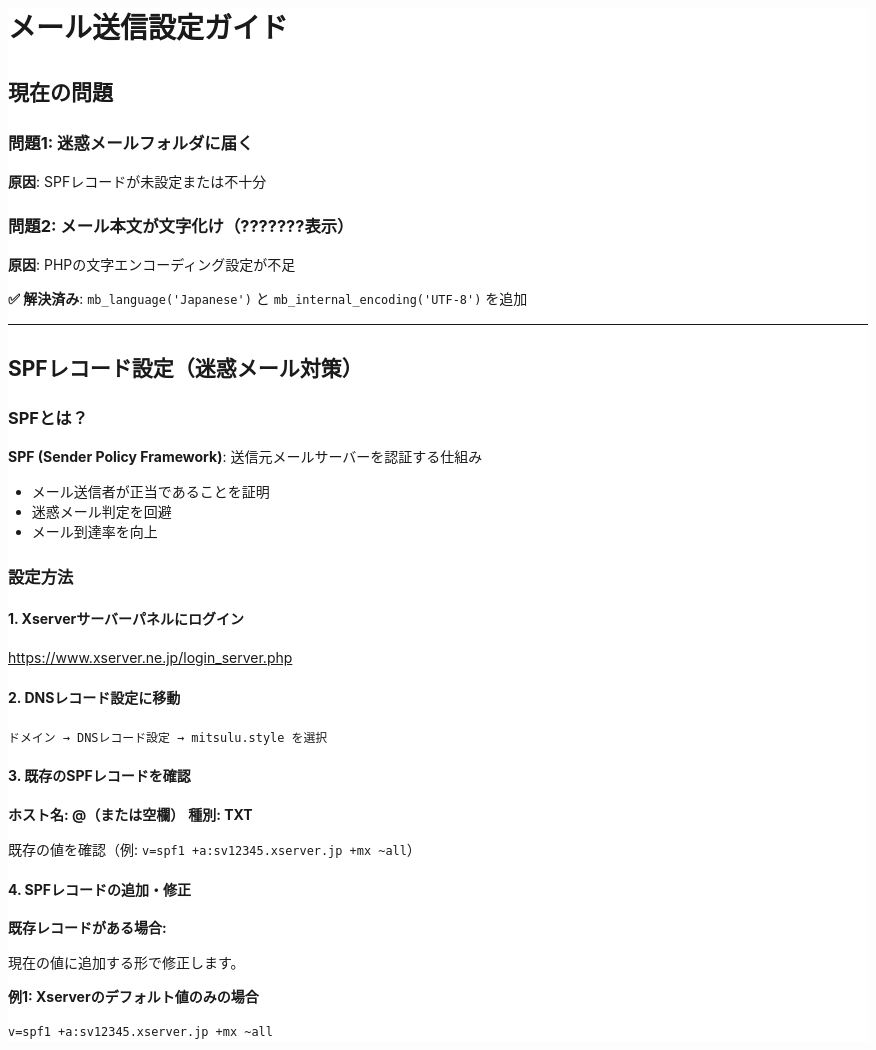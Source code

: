 # メール送信設定ガイド

## 現在の問題

### 問題1: 迷惑メールフォルダに届く
**原因**: SPFレコードが未設定または不十分

### 問題2: メール本文が文字化け（???????表示）
**原因**: PHPの文字エンコーディング設定が不足

**✅ 解決済み**: `mb_language('Japanese')` と `mb_internal_encoding('UTF-8')` を追加

---

## SPFレコード設定（迷惑メール対策）

### SPFとは？

**SPF (Sender Policy Framework)**: 送信元メールサーバーを認証する仕組み

- メール送信者が正当であることを証明
- 迷惑メール判定を回避
- メール到達率を向上

### 設定方法

#### 1. Xserverサーバーパネルにログイン

https://www.xserver.ne.jp/login_server.php

#### 2. DNSレコード設定に移動

```
ドメイン → DNSレコード設定 → mitsulu.style を選択
```

#### 3. 既存のSPFレコードを確認

**ホスト名: @（または空欄）**
**種別: TXT**

既存の値を確認（例: `v=spf1 +a:sv12345.xserver.jp +mx ~all`）

#### 4. SPFレコードの追加・修正

**既存レコードがある場合:**

現在の値に追加する形で修正します。

**例1: Xserverのデフォルト値のみの場合**
```
v=spf1 +a:sv12345.xserver.jp +mx ~all
```
